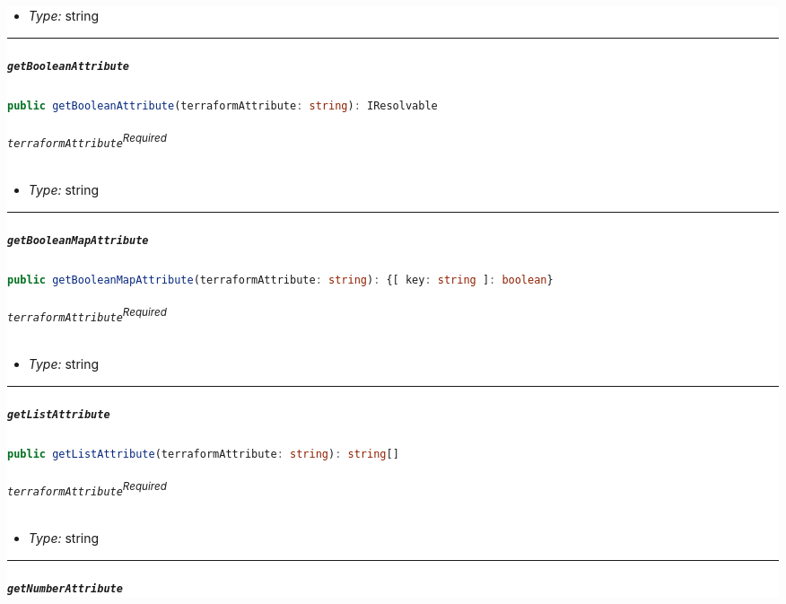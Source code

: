 - *Type:* string

---

##### `getBooleanAttribute` <a name="getBooleanAttribute" id="@cdktf/provider-azurerm.applicationInsightsApiKey.ApplicationInsightsApiKey.getBooleanAttribute"></a>

```typescript
public getBooleanAttribute(terraformAttribute: string): IResolvable
```

###### `terraformAttribute`<sup>Required</sup> <a name="terraformAttribute" id="@cdktf/provider-azurerm.applicationInsightsApiKey.ApplicationInsightsApiKey.getBooleanAttribute.parameter.terraformAttribute"></a>

- *Type:* string

---

##### `getBooleanMapAttribute` <a name="getBooleanMapAttribute" id="@cdktf/provider-azurerm.applicationInsightsApiKey.ApplicationInsightsApiKey.getBooleanMapAttribute"></a>

```typescript
public getBooleanMapAttribute(terraformAttribute: string): {[ key: string ]: boolean}
```

###### `terraformAttribute`<sup>Required</sup> <a name="terraformAttribute" id="@cdktf/provider-azurerm.applicationInsightsApiKey.ApplicationInsightsApiKey.getBooleanMapAttribute.parameter.terraformAttribute"></a>

- *Type:* string

---

##### `getListAttribute` <a name="getListAttribute" id="@cdktf/provider-azurerm.applicationInsightsApiKey.ApplicationInsightsApiKey.getListAttribute"></a>

```typescript
public getListAttribute(terraformAttribute: string): string[]
```

###### `terraformAttribute`<sup>Required</sup> <a name="terraformAttribute" id="@cdktf/provider-azurerm.applicationInsightsApiKey.ApplicationInsightsApiKey.getListAttribute.parameter.terraformAttribute"></a>

- *Type:* string

---

##### `getNumberAttribute` <a name="getNumberAttribute" id="@cdktf/provider-azurerm.applicationInsightsApiKey.ApplicationInsightsApiKey.getNumberAttribute"></a>
